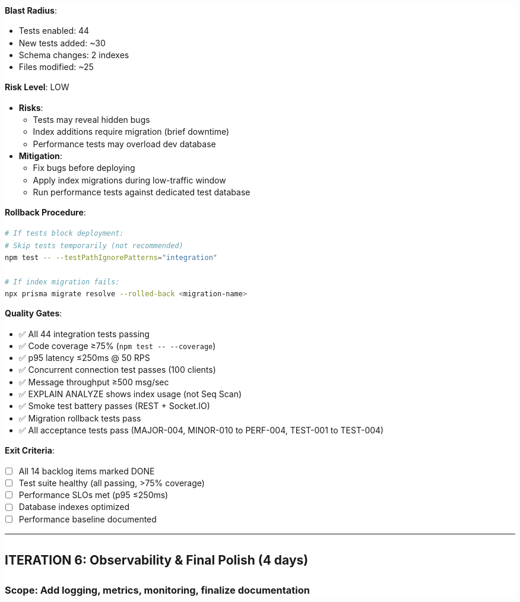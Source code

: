 **Blast Radius**:

- Tests enabled: 44
- New tests added: ~30
- Schema changes: 2 indexes
- Files modified: ~25

**Risk Level**: LOW

- **Risks**:
  - Tests may reveal hidden bugs
  - Index additions require migration (brief downtime)
  - Performance tests may overload dev database
- **Mitigation**:
  - Fix bugs before deploying
  - Apply index migrations during low-traffic window
  - Run performance tests against dedicated test database

**Rollback Procedure**:

```bash
# If tests block deployment:
# Skip tests temporarily (not recommended)
npm test -- --testPathIgnorePatterns="integration"

# If index migration fails:
npx prisma migrate resolve --rolled-back <migration-name>
```

**Quality Gates**:

- ✅ All 44 integration tests passing
- ✅ Code coverage ≥75% (`npm test -- --coverage`)
- ✅ p95 latency ≤250ms @ 50 RPS
- ✅ Concurrent connection test passes (100 clients)
- ✅ Message throughput ≥500 msg/sec
- ✅ EXPLAIN ANALYZE shows index usage (not Seq Scan)
- ✅ Smoke test battery passes (REST + Socket.IO)
- ✅ Migration rollback tests pass
- ✅ All acceptance tests pass (MAJOR-004, MINOR-010 to PERF-004, TEST-001 to TEST-004)

**Exit Criteria**:

- [ ] All 14 backlog items marked DONE
- [ ] Test suite healthy (all passing, >75% coverage)
- [ ] Performance SLOs met (p95 ≤250ms)
- [ ] Database indexes optimized
- [ ] Performance baseline documented

---

## ITERATION 6: Observability & Final Polish (4 days)

### Scope: Add logging, metrics, monitoring, finalize documentation
